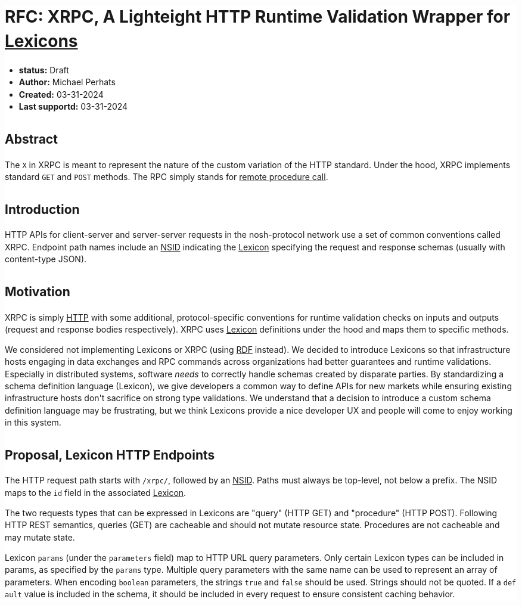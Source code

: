 # RFC: XRPC, A Lighteight HTTP Runtime Validation Wrapper for [Lexicons](./00005-schema-definition-language.md)

- **status:** Draft
- **Author:** Michael Perhats
- **Created:** 03-31-2024
- **Last supportd:** 03-31-2024

## Abstract
The `X` in XRPC is meant to represent the nature of the custom variation of the HTTP standard. Under the hood, XRPC implements standard `GET` and `POST` methods. The RPC simply stands for [remote procedure call](https://en.wikipedia.org/wiki/Remote_procedure_call).

## Introduction
HTTP APIs for client-server and server-server requests in the nosh-protocol network use a set of common conventions called XRPC. Endpoint path names include an [NSID](./00009-namespace-identifiers.md) indicating the [Lexicon](./00005-schema-definition-language.md) specifying the request and response schemas (usually with content-type JSON).

## Motivation
XRPC is simply [HTTP](https://en.wikipedia.org/wiki/HTTP) with some additional, protocol-specific conventions for runtime validation checks on inputs and outputs (request and response bodies respectively). XRPC uses [Lexicon](./00005-schema-definition-language.md) definitions under the hood and maps them to specific methods. 

We considered not implementing Lexicons or XRPC (using [RDF](https://en.wikipedia.org/wiki/RDF_Schema) instead). We decided to introduce Lexicons so that infrastructure hosts engaging in data exchanges and RPC commands across organizations had better guarantees and runtime validations. Especially in distributed systems, software *needs* to correctly handle schemas created by disparate parties. By standardizing a schema definition language (Lexicon), we give developers a common way to define APIs for new markets while ensuring existing infrastructure hosts don't sacrifice on strong type validations. We understand that a decision to introduce a custom schema definition language may be frustrating, but we think Lexicons provide a nice developer UX and people will come to enjoy working in this system.

## Proposal, Lexicon HTTP Endpoints
The HTTP request path starts with `/xrpc/`, followed by an [NSID](./00009-namespace-identifiers.md). Paths must always be top-level, not below a prefix. The NSID maps to the `id` field in the associated [Lexicon](./00005-schema-definition-language.md#at-identifier).

The two requests types that can be expressed in Lexicons are "query" (HTTP GET) and "procedure" (HTTP POST). Following HTTP REST semantics, queries (GET) are cacheable and should not mutate resource state. Procedures are not cacheable and may mutate state.

Lexicon `params` (under the `parameters` field) map to HTTP URL query parameters. Only certain Lexicon types can be included in params, as specified by the `params` type. Multiple query parameters with the same name can be used to represent an array of parameters. When encoding `boolean` parameters, the strings `true` and `false` should be used. Strings should not be quoted. If a `default` value is included in the schema, it should be included in every request to ensure consistent caching behavior.
